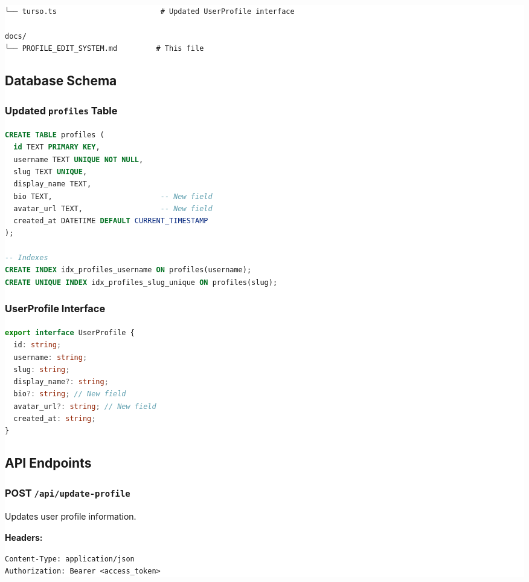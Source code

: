 ```
└── turso.ts                        # Updated UserProfile interface

docs/
└── PROFILE_EDIT_SYSTEM.md         # This file
```

## Database Schema

### Updated `profiles` Table

```sql
CREATE TABLE profiles (
  id TEXT PRIMARY KEY,
  username TEXT UNIQUE NOT NULL,
  slug TEXT UNIQUE,
  display_name TEXT,
  bio TEXT,                         -- New field
  avatar_url TEXT,                  -- New field
  created_at DATETIME DEFAULT CURRENT_TIMESTAMP
);

-- Indexes
CREATE INDEX idx_profiles_username ON profiles(username);
CREATE UNIQUE INDEX idx_profiles_slug_unique ON profiles(slug);
```

### UserProfile Interface

```typescript
export interface UserProfile {
  id: string;
  username: string;
  slug: string;
  display_name?: string;
  bio?: string; // New field
  avatar_url?: string; // New field
  created_at: string;
}
```

## API Endpoints

### POST `/api/update-profile`

Updates user profile information.

**Headers:**

```
Content-Type: application/json
Authorization: Bearer <access_token>
```

